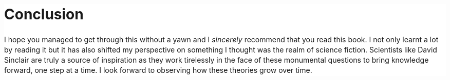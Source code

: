 
# Conclusion

I hope you managed to get through this without a yawn and I *sincerely* recommend that you read this book. I not only learnt a lot by reading it but it has also shifted my perspective on something I thought was the realm of science fiction. Scientists like David Sinclair are truly a source of inspiration as they work tirelessly in the face of these monumental questions to bring knowledge forward, one step at a time. I look forward to observing how these theories grow over time.
